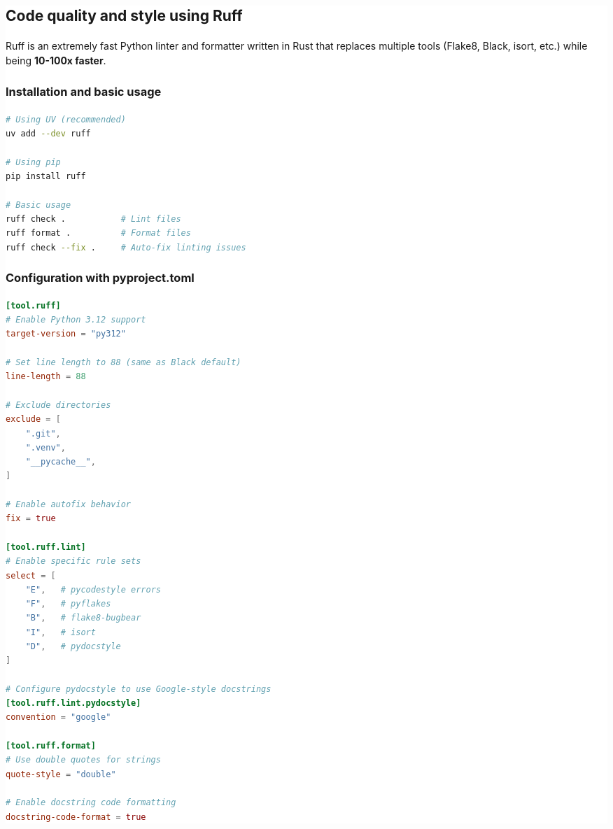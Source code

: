 ## Code quality and style using Ruff

Ruff is an extremely fast Python linter and formatter written in Rust that replaces multiple tools (Flake8, Black, isort, etc.) while being **10-100x faster**.

### Installation and basic usage

```bash
# Using UV (recommended)
uv add --dev ruff

# Using pip
pip install ruff

# Basic usage
ruff check .           # Lint files
ruff format .          # Format files
ruff check --fix .     # Auto-fix linting issues
```

### Configuration with pyproject.toml

```toml
[tool.ruff]
# Enable Python 3.12 support
target-version = "py312"

# Set line length to 88 (same as Black default)
line-length = 88

# Exclude directories
exclude = [
    ".git",
    ".venv",
    "__pycache__",
]

# Enable autofix behavior
fix = true

[tool.ruff.lint]
# Enable specific rule sets
select = [
    "E",   # pycodestyle errors
    "F",   # pyflakes
    "B",   # flake8-bugbear
    "I",   # isort
    "D",   # pydocstyle
]

# Configure pydocstyle to use Google-style docstrings
[tool.ruff.lint.pydocstyle]
convention = "google"

[tool.ruff.format]
# Use double quotes for strings
quote-style = "double"

# Enable docstring code formatting
docstring-code-format = true
```
